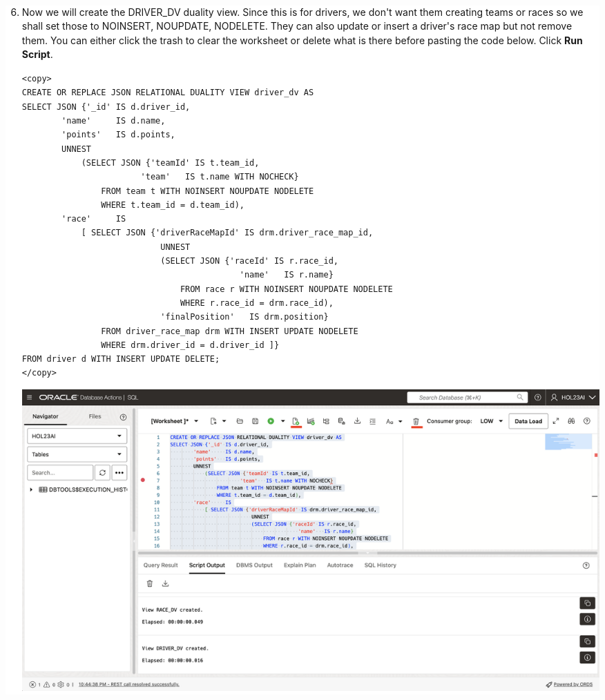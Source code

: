 6. Now we will create the DRIVER\_DV duality view. Since this is for drivers, we don't want them creating teams or races so we shall set those to NOINSERT, NOUPDATE, NODELETE. They can also update or insert a driver's race map but not remove them. You can either click the trash to clear the worksheet or delete what is there before pasting the code below. Click **Run Script**.

	```
	<copy>
    CREATE OR REPLACE JSON RELATIONAL DUALITY VIEW driver_dv AS
    SELECT JSON {'_id' IS d.driver_id,
            'name'     IS d.name,
            'points'   IS d.points,
            UNNEST
                (SELECT JSON {'teamId' IS t.team_id,
                            'team'   IS t.name WITH NOCHECK}
                    FROM team t WITH NOINSERT NOUPDATE NODELETE
                    WHERE t.team_id = d.team_id),
            'race'     IS
                [ SELECT JSON {'driverRaceMapId' IS drm.driver_race_map_id,
                                UNNEST
                                (SELECT JSON {'raceId' IS r.race_id,
                                                'name'   IS r.name}
                                    FROM race r WITH NOINSERT NOUPDATE NODELETE
                                    WHERE r.race_id = drm.race_id),
                                'finalPosition'   IS drm.position}
                    FROM driver_race_map drm WITH INSERT UPDATE NODELETE
                    WHERE drm.driver_id = d.driver_id ]}
    FROM driver d WITH INSERT UPDATE DELETE;
	</copy>
    ```
    ![Image alt text](images/create-driver-dv.png " ")
